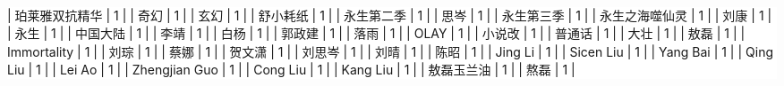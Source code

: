 | 珀莱雅双抗精华 | 1 |
| 奇幻 | 1 |
| 玄幻 | 1 |
| 舒小耗纸 | 1 |
| 永生第二季 | 1 |
| 思岑 | 1 |
| 永生第三季 | 1 |
| 永生之海噬仙灵 | 1 |
| 刘康 | 1 |
| 永生 | 1 |
| 中国大陆 | 1 |
| 李靖 | 1 |
| 白杨 | 1 |
| 郭政建 | 1 |
| 落雨 | 1 |
| OLAY | 1 |
| 小说改 | 1 |
| 普通话 | 1 |
| 大壮 | 1 |
| 敖磊 | 1 |
| Immortality | 1 |
| 刘琮 | 1 |
| 蔡娜 | 1 |
| 贺文潇 | 1 |
| 刘思岑 | 1 |
| 刘晴 | 1 |
| 陈昭 | 1 |
| Jing Li | 1 |
| Sicen Liu | 1 |
| Yang Bai | 1 |
| Qing Liu | 1 |
| Lei Ao | 1 |
| Zhengjian Guo | 1 |
| Cong Liu | 1 |
| Kang Liu | 1 |
| 敖磊玉兰油 | 1 |
| 熬磊 | 1 |